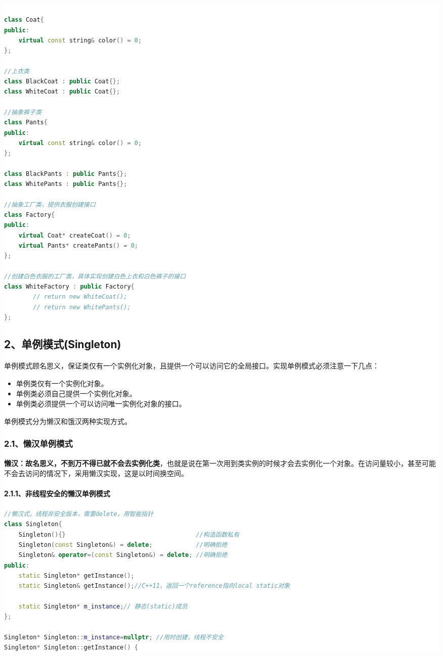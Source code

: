 ```cpp

class Coat{
public:
    virtual const string& color() = 0;
};

//上衣类
class BlackCoat : public Coat{};
class WhiteCoat : public Coat{}; 

//抽象裤子类
class Pants{
public:
    virtual const string& color() = 0;
};

class BlackPants : public Pants{}; 
class WhitePants : public Pants{}; 

//抽象工厂类，提供衣服创建接口
class Factory{
public:
    virtual Coat* createCoat() = 0;
    virtual Pants* createPants() = 0;
};

//创建白色衣服的工厂类，具体实现创建白色上衣和白色裤子的接口
class WhiteFactory : public Factory{
        // return new WhiteCoat();
        // return new WhitePants();
};

```

## 2、单例模式(Singleton)

单例模式顾名思义，保证类仅有一个实例化对象，且提供一个可以访问它的全局接口。实现单例模式必须注意一下几点：

- 单例类仅有一个实例化对象。
- 单例类必须自己提供一个实例化对象。
- 单例类必须提供一个可以访问唯一实例化对象的接口。

单例模式分为懒汉和饿汉两种实现方式。

### 2.1、懒汉单例模式

**懒汉：故名思义，不到万不得已就不会去实例化类**，也就是说在第一次用到类实例的时候才会去实例化一个对象。在访问量较小，甚至可能不会去访问的情况下，采用懒汉实现，这是以时间换空间。

#### 2.1.1、非线程安全的懒汉单例模式

```cpp
//懒汉式，线程非安全版本，需要delete，用智能指针
class Singleton{
    Singleton(){}                                    //构造函数私有
    Singleton(const Singleton&) = delete;            //明确拒绝
    Singleton& operator=(const Singleton&) = delete; //明确拒绝
public:
    static Singleton* getInstance();
    static Singleton& getInstance();//C++11，返回一个reference指向local static对象

    static Singleton* m_instance;// 静态(static)成员
};

Singleton* Singleton::m_instance=nullptr; //用时创建，线程不安全
Singleton* Singleton::getInstance() {
```